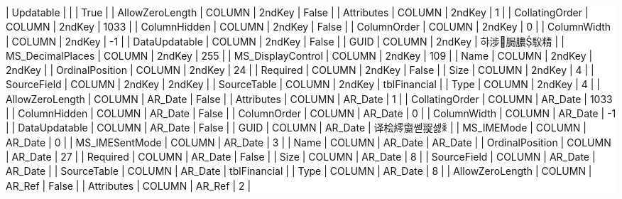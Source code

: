 | Updatable |  |  | True |
| AllowZeroLength | COLUMN | 2ndKey | False |
| Attributes | COLUMN | 2ndKey | 1 |
| CollatingOrder | COLUMN | 2ndKey | 1033 |
| ColumnHidden | COLUMN | 2ndKey | False |
| ColumnOrder | COLUMN | 2ndKey | 0 |
| ColumnWidth | COLUMN | 2ndKey | -1 |
| DataUpdatable | COLUMN | 2ndKey | False |
| GUID | COLUMN | 2ndKey | 햐涉䏱膿Ṩ䭸精 |
| MS_DecimalPlaces | COLUMN | 2ndKey | 255 |
| MS_DisplayControl | COLUMN | 2ndKey | 109 |
| Name | COLUMN | 2ndKey | 2ndKey |
| OrdinalPosition | COLUMN | 2ndKey | 24 |
| Required | COLUMN | 2ndKey | False |
| Size | COLUMN | 2ndKey | 4 |
| SourceField | COLUMN | 2ndKey | 2ndKey |
| SourceTable | COLUMN | 2ndKey | tblFinancial |
| Type | COLUMN | 2ndKey | 4 |
| AllowZeroLength | COLUMN | AR_Date | False |
| Attributes | COLUMN | AR_Date | 1 |
| CollatingOrder | COLUMN | AR_Date | 1033 |
| ColumnHidden | COLUMN | AR_Date | False |
| ColumnOrder | COLUMN | AR_Date | 0 |
| ColumnWidth | COLUMN | AR_Date | -1 |
| DataUpdatable | COLUMN | AR_Date | False |
| GUID | COLUMN | AR_Date | 译桧䌢䶒쎋䎌셇ꉚ |
| MS_IMEMode | COLUMN | AR_Date | 0 |
| MS_IMESentMode | COLUMN | AR_Date | 3 |
| Name | COLUMN | AR_Date | AR_Date |
| OrdinalPosition | COLUMN | AR_Date | 27 |
| Required | COLUMN | AR_Date | False |
| Size | COLUMN | AR_Date | 8 |
| SourceField | COLUMN | AR_Date | AR_Date |
| SourceTable | COLUMN | AR_Date | tblFinancial |
| Type | COLUMN | AR_Date | 8 |
| AllowZeroLength | COLUMN | AR_Ref | False |
| Attributes | COLUMN | AR_Ref | 2 |